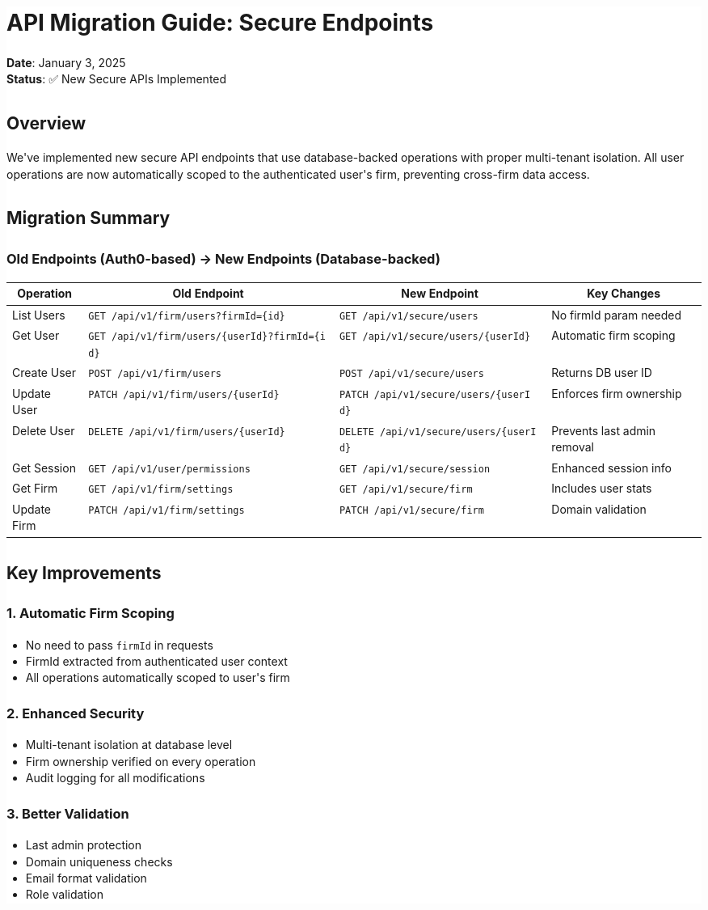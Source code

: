 # API Migration Guide: Secure Endpoints

**Date**: January 3, 2025  
**Status**: ✅ New Secure APIs Implemented

## Overview

We've implemented new secure API endpoints that use database-backed operations with proper multi-tenant isolation. All user operations are now automatically scoped to the authenticated user's firm, preventing cross-firm data access.

## Migration Summary

### Old Endpoints (Auth0-based) → New Endpoints (Database-backed)

| Operation | Old Endpoint | New Endpoint | Key Changes |
|-----------|--------------|--------------|-------------|
| List Users | `GET /api/v1/firm/users?firmId={id}` | `GET /api/v1/secure/users` | No firmId param needed |
| Get User | `GET /api/v1/firm/users/{userId}?firmId={id}` | `GET /api/v1/secure/users/{userId}` | Automatic firm scoping |
| Create User | `POST /api/v1/firm/users` | `POST /api/v1/secure/users` | Returns DB user ID |
| Update User | `PATCH /api/v1/firm/users/{userId}` | `PATCH /api/v1/secure/users/{userId}` | Enforces firm ownership |
| Delete User | `DELETE /api/v1/firm/users/{userId}` | `DELETE /api/v1/secure/users/{userId}` | Prevents last admin removal |
| Get Session | `GET /api/v1/user/permissions` | `GET /api/v1/secure/session` | Enhanced session info |
| Get Firm | `GET /api/v1/firm/settings` | `GET /api/v1/secure/firm` | Includes user stats |
| Update Firm | `PATCH /api/v1/firm/settings` | `PATCH /api/v1/secure/firm` | Domain validation |

## Key Improvements

### 1. Automatic Firm Scoping
- No need to pass `firmId` in requests
- FirmId extracted from authenticated user context
- All operations automatically scoped to user's firm

### 2. Enhanced Security
- Multi-tenant isolation at database level
- Firm ownership verified on every operation
- Audit logging for all modifications

### 3. Better Validation
- Last admin protection
- Domain uniqueness checks
- Email format validation
- Role validation

